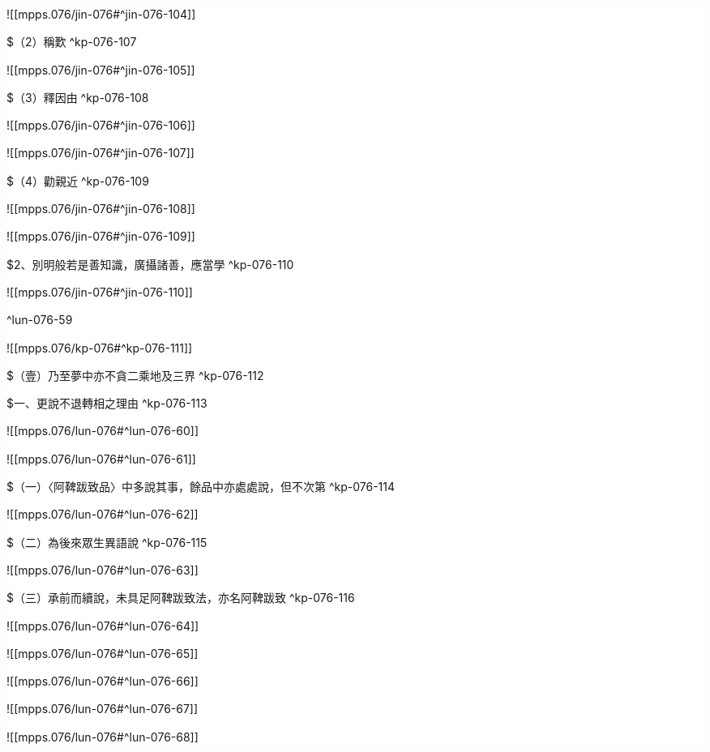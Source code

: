 ![[mpps.076/jin-076#^jin-076-104]]

 $（2）稱歎 ^kp-076-107

![[mpps.076/jin-076#^jin-076-105]]

 $（3）釋因由 ^kp-076-108

![[mpps.076/jin-076#^jin-076-106]]

![[mpps.076/jin-076#^jin-076-107]]

 $（4）勸親近 ^kp-076-109

![[mpps.076/jin-076#^jin-076-108]]

![[mpps.076/jin-076#^jin-076-109]]

 $2、別明般若是善知識，廣攝諸善，應當學 ^kp-076-110

![[mpps.076/jin-076#^jin-076-110]]

 ^lun-076-59

![[mpps.076/kp-076#^kp-076-111]]

 $（壹）乃至夢中亦不貪二乘地及三界 ^kp-076-112

 $一、更說不退轉相之理由 ^kp-076-113

![[mpps.076/lun-076#^lun-076-60]]

![[mpps.076/lun-076#^lun-076-61]]

 $（一）〈阿鞞跋致品〉中多說其事，餘品中亦處處說，但不次第 ^kp-076-114

![[mpps.076/lun-076#^lun-076-62]]

 $（二）為後來眾生異語說 ^kp-076-115

![[mpps.076/lun-076#^lun-076-63]]

 $（三）承前而續說，未具足阿鞞跋致法，亦名阿鞞跋致 ^kp-076-116

![[mpps.076/lun-076#^lun-076-64]]

![[mpps.076/lun-076#^lun-076-65]]

![[mpps.076/lun-076#^lun-076-66]]

![[mpps.076/lun-076#^lun-076-67]]

![[mpps.076/lun-076#^lun-076-68]]
